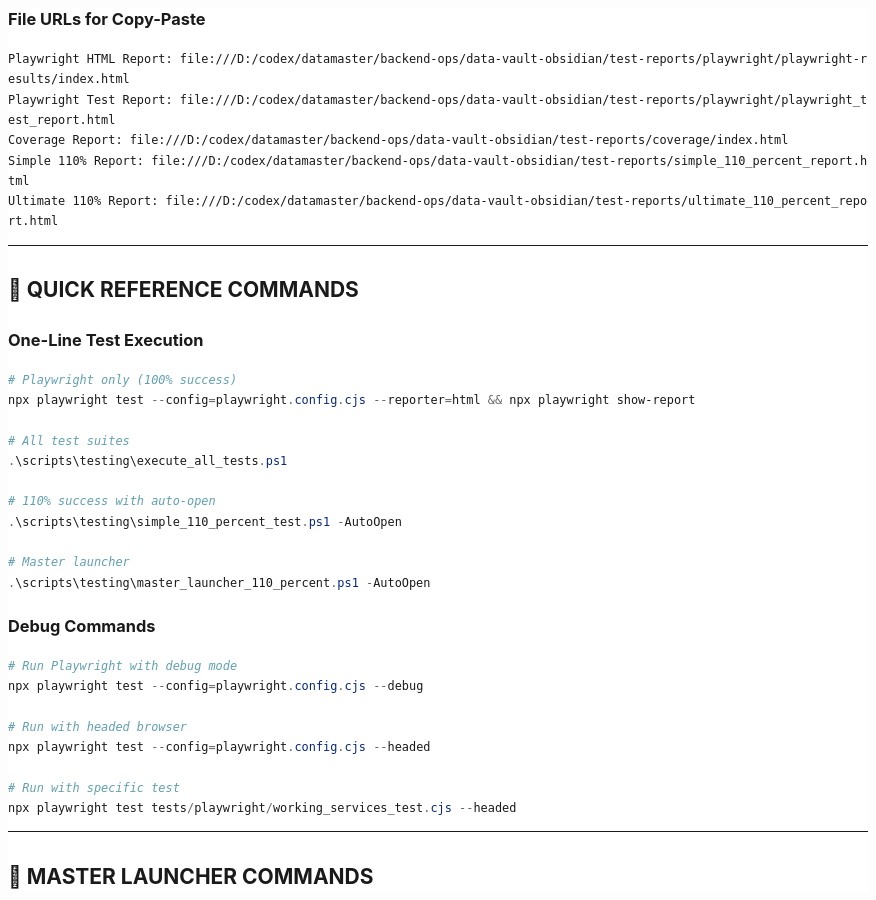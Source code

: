 ```powershell
```

### **File URLs for Copy-Paste**
```
Playwright HTML Report: file:///D:/codex/datamaster/backend-ops/data-vault-obsidian/test-reports/playwright/playwright-results/index.html
Playwright Test Report: file:///D:/codex/datamaster/backend-ops/data-vault-obsidian/test-reports/playwright/playwright_test_report.html
Coverage Report: file:///D:/codex/datamaster/backend-ops/data-vault-obsidian/test-reports/coverage/index.html
Simple 110% Report: file:///D:/codex/datamaster/backend-ops/data-vault-obsidian/test-reports/simple_110_percent_report.html
Ultimate 110% Report: file:///D:/codex/datamaster/backend-ops/data-vault-obsidian/test-reports/ultimate_110_percent_report.html
```

---

## 🎯 **QUICK REFERENCE COMMANDS**

### **One-Line Test Execution**
```powershell
# Playwright only (100% success)
npx playwright test --config=playwright.config.cjs --reporter=html && npx playwright show-report

# All test suites
.\scripts\testing\execute_all_tests.ps1

# 110% success with auto-open
.\scripts\testing\simple_110_percent_test.ps1 -AutoOpen

# Master launcher
.\scripts\testing\master_launcher_110_percent.ps1 -AutoOpen
```

### **Debug Commands**
```powershell
# Run Playwright with debug mode
npx playwright test --config=playwright.config.cjs --debug

# Run with headed browser
npx playwright test --config=playwright.config.cjs --headed

# Run with specific test
npx playwright test tests/playwright/working_services_test.cjs --headed
```

---

## 🚀 **MASTER LAUNCHER COMMANDS**
